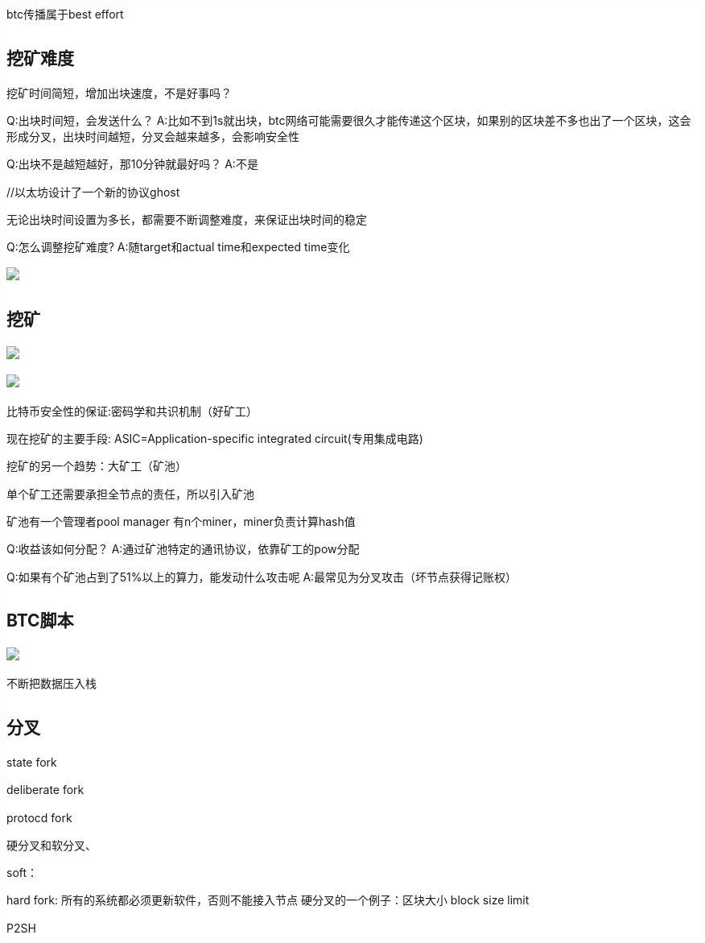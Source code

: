 btc传播属于best effort

## 挖矿难度

挖矿时间简短，增加出块速度，不是好事吗？

Q:出块时间短，会发送什么？
A:比如不到1s就出块，btc网络可能需要很久才能传递这个区块，如果别的区块差不多也出了一个区块，这会形成分叉，出块时间越短，分叉会越来越多，会影响安全性

Q:出块不是越短越好，那10分钟就最好吗？
A:不是

//以太坊设计了一个新的协议ghost

无论出块时间设置为多长，都需要不断调整难度，来保证出块时间的稳定

Q:怎么调整挖矿难度?
A:随target和actual time和expected time变化

![](20240507174329.png)

## 挖矿

![](20240507174836.png)

![](20240507174822.png)

比特币安全性的保证:密码学和共识机制（好矿工）

现在挖矿的主要手段: ASIC=Application-specific integrated circuit(专用集成电路)

挖矿的另一个趋势：大矿工（矿池）

单个矿工还需要承担全节点的责任，所以引入矿池

矿池有一个管理者pool manager
有n个miner，miner负责计算hash值

Q:收益该如何分配？
A:通过矿池特定的通讯协议，依靠矿工的pow分配

Q:如果有个矿池占到了51%以上的算力，能发动什么攻击呢
A:最常见为分叉攻击（坏节点获得记账权）

## BTC脚本

![](20240507203314.png)

不断把数据压入栈


## 分叉

state fork 

deliberate fork

protocd fork

硬分叉和软分叉、

soft：

hard fork:
所有的系统都必须更新软件，否则不能接入节点
硬分叉的一个例子：区块大小 block size limit

P2SH


